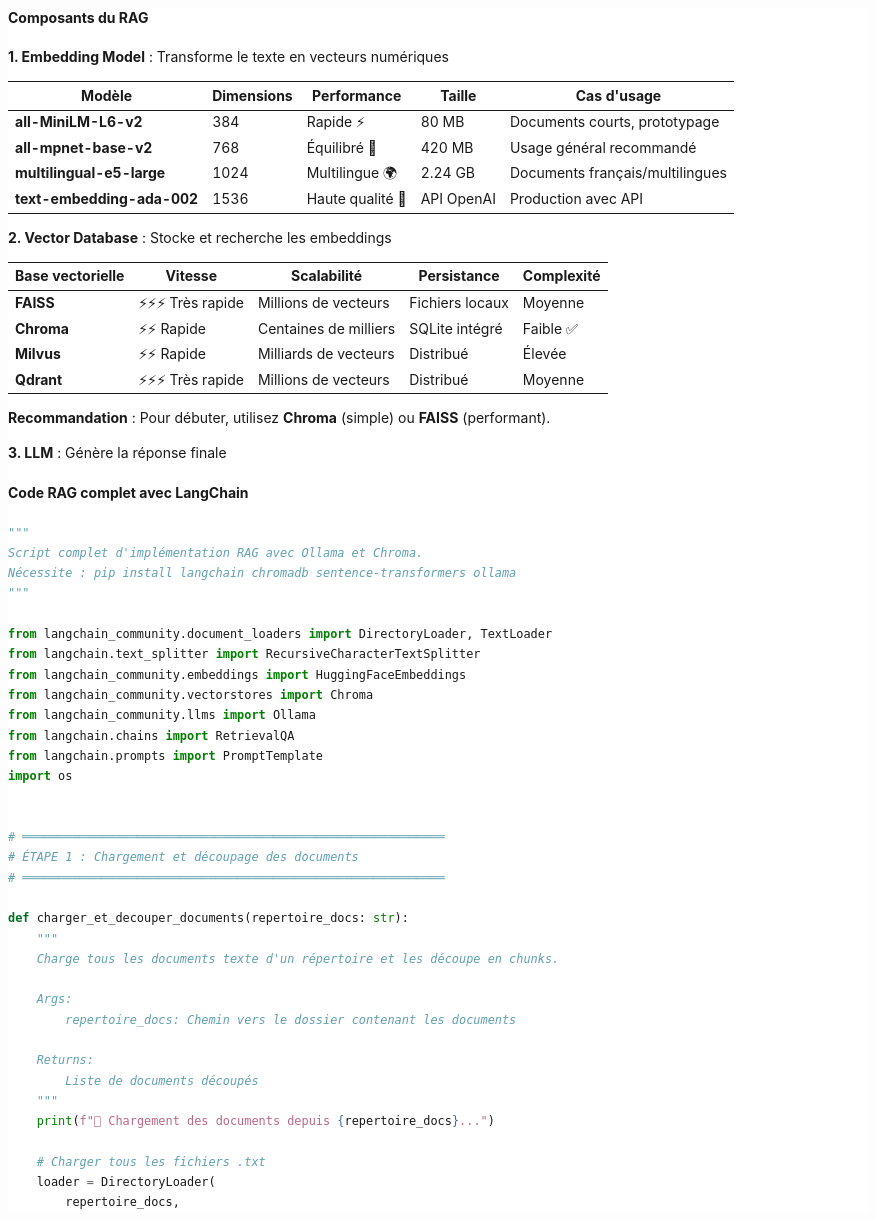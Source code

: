 #### Composants du RAG

**1. Embedding Model** : Transforme le texte en vecteurs numériques

| Modèle | Dimensions | Performance | Taille | Cas d'usage |
|--------|-----------|-------------|--------|-------------|
| **all-MiniLM-L6-v2** | 384 | Rapide ⚡ | 80 MB | Documents courts, prototypage |
| **all-mpnet-base-v2** | 768 | Équilibré 🎯 | 420 MB | Usage général recommandé |
| **multilingual-e5-large** | 1024 | Multilingue 🌍 | 2.24 GB | Documents français/multilingues |
| **text-embedding-ada-002** | 1536 | Haute qualité 💎 | API OpenAI | Production avec API |

**2. Vector Database** : Stocke et recherche les embeddings

| Base vectorielle | Vitesse | Scalabilité | Persistance | Complexité |
|-----------------|---------|-------------|-------------|------------|
| **FAISS** | ⚡⚡⚡ Très rapide | Millions de vecteurs | Fichiers locaux | Moyenne |
| **Chroma** | ⚡⚡ Rapide | Centaines de milliers | SQLite intégré | Faible ✅ |
| **Milvus** | ⚡⚡ Rapide | Milliards de vecteurs | Distribué | Élevée |
| **Qdrant** | ⚡⚡⚡ Très rapide | Millions de vecteurs | Distribué | Moyenne |

**Recommandation** : Pour débuter, utilisez **Chroma** (simple) ou **FAISS** (performant).

**3. LLM** : Génère la réponse finale

#### Code RAG complet avec LangChain

```python
"""
Script complet d'implémentation RAG avec Ollama et Chroma.
Nécessite : pip install langchain chromadb sentence-transformers ollama
"""

from langchain_community.document_loaders import DirectoryLoader, TextLoader
from langchain.text_splitter import RecursiveCharacterTextSplitter
from langchain_community.embeddings import HuggingFaceEmbeddings
from langchain_community.vectorstores import Chroma
from langchain_community.llms import Ollama
from langchain.chains import RetrievalQA
from langchain.prompts import PromptTemplate
import os


# ═══════════════════════════════════════════════════════════
# ÉTAPE 1 : Chargement et découpage des documents
# ═══════════════════════════════════════════════════════════

def charger_et_decouper_documents(repertoire_docs: str):
    """
    Charge tous les documents texte d'un répertoire et les découpe en chunks.

    Args:
        repertoire_docs: Chemin vers le dossier contenant les documents

    Returns:
        Liste de documents découpés
    """
    print(f"📂 Chargement des documents depuis {repertoire_docs}...")

    # Charger tous les fichiers .txt
    loader = DirectoryLoader(
        repertoire_docs,
```